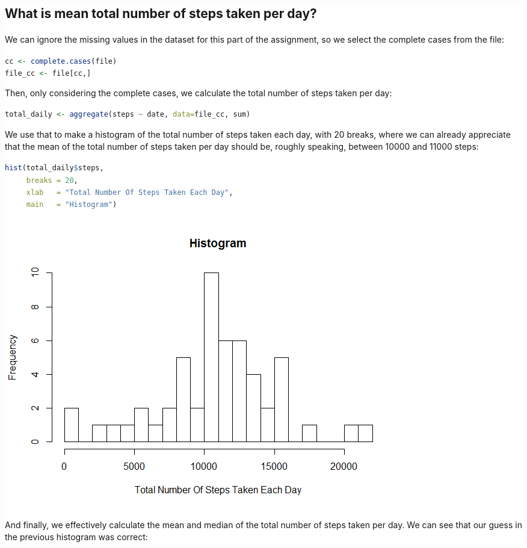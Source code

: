 ## What is mean total number of steps taken per day?

We can ignore the missing values in the dataset for this part of the assignment, so we select the complete cases from the file:


```r
cc <- complete.cases(file)
file_cc <- file[cc,]
```
Then, only considering the complete cases, we calculate the total number of steps taken per day:


```r
total_daily <- aggregate(steps ~ date, data=file_cc, sum)
```
We use that to make a histogram of the total number of steps taken each day, with 20 breaks, where we can already appreciate that the mean of the total number of steps taken per day should be, roughly speaking, between 10000 and 11000 steps:


```r
hist(total_daily$steps, 
     breaks = 20,
     xlab   = "Total Number Of Steps Taken Each Day",
     main   = "Histogram")
```

![](PA1_template_files/figure-html/unnamed-chunk-8-1.png) 

And finally, we effectively calculate the mean and median of the total number of steps taken per day. We can see that our guess in the previous histogram was correct:
